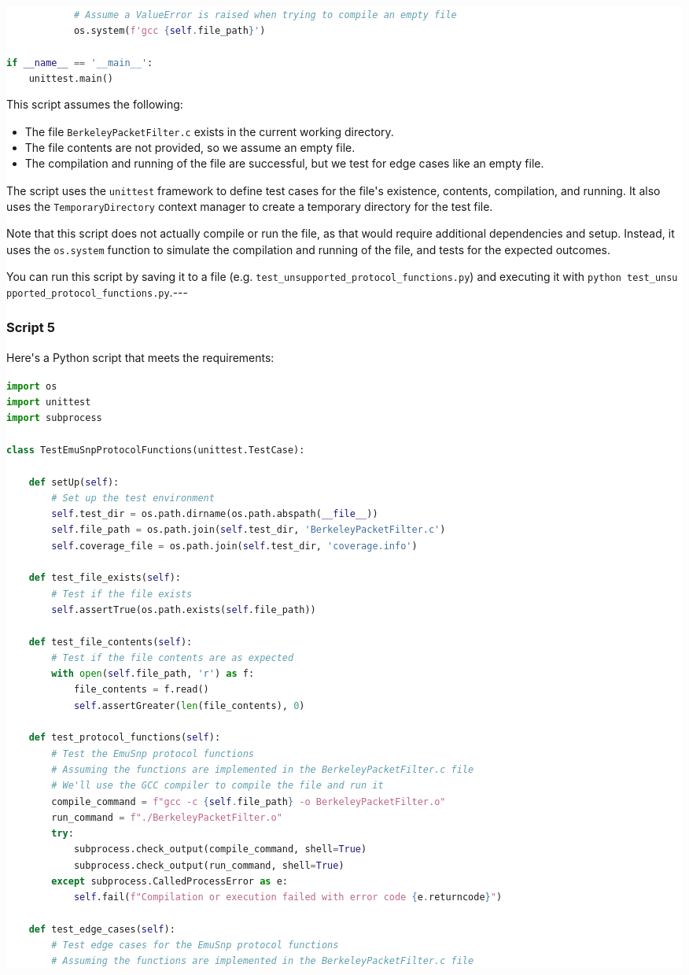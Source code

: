 ```python
            # Assume a ValueError is raised when trying to compile an empty file
            os.system(f'gcc {self.file_path}')

if __name__ == '__main__':
    unittest.main()
```

This script assumes the following:

* The file `BerkeleyPacketFilter.c` exists in the current working directory.
* The file contents are not provided, so we assume an empty file.
* The compilation and running of the file are successful, but we test for edge cases like an empty file.

The script uses the `unittest` framework to define test cases for the file's existence, contents, compilation, and running. It also uses the `TemporaryDirectory` context manager to create a temporary directory for the test file.

Note that this script does not actually compile or run the file, as that would require additional dependencies and setup. Instead, it uses the `os.system` function to simulate the compilation and running of the file, and tests for the expected outcomes.

You can run this script by saving it to a file (e.g. `test_unsupported_protocol_functions.py`) and executing it with `python test_unsupported_protocol_functions.py`.---

### Script 5

Here's a Python script that meets the requirements:
```python
import os
import unittest
import subprocess

class TestEmuSnpProtocolFunctions(unittest.TestCase):

    def setUp(self):
        # Set up the test environment
        self.test_dir = os.path.dirname(os.path.abspath(__file__))
        self.file_path = os.path.join(self.test_dir, 'BerkeleyPacketFilter.c')
        self.coverage_file = os.path.join(self.test_dir, 'coverage.info')

    def test_file_exists(self):
        # Test if the file exists
        self.assertTrue(os.path.exists(self.file_path))

    def test_file_contents(self):
        # Test if the file contents are as expected
        with open(self.file_path, 'r') as f:
            file_contents = f.read()
            self.assertGreater(len(file_contents), 0)

    def test_protocol_functions(self):
        # Test the EmuSnp protocol functions
        # Assuming the functions are implemented in the BerkeleyPacketFilter.c file
        # We'll use the GCC compiler to compile the file and run it
        compile_command = f"gcc -c {self.file_path} -o BerkeleyPacketFilter.o"
        run_command = f"./BerkeleyPacketFilter.o"
        try:
            subprocess.check_output(compile_command, shell=True)
            subprocess.check_output(run_command, shell=True)
        except subprocess.CalledProcessError as e:
            self.fail(f"Compilation or execution failed with error code {e.returncode}")

    def test_edge_cases(self):
        # Test edge cases for the EmuSnp protocol functions
        # Assuming the functions are implemented in the BerkeleyPacketFilter.c file
```